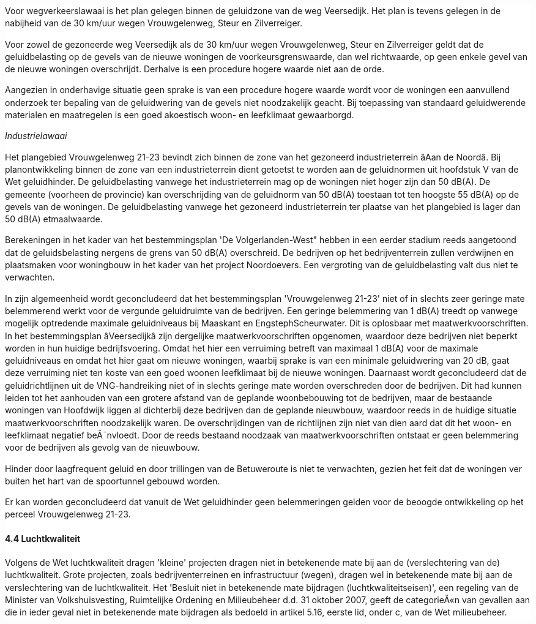 Voor wegverkeerslawaai is het plan gelegen binnen de geluidzone van de weg Veersedijk. Het plan is tevens gelegen in de nabijheid van de 30 km/uur wegen Vrouwgelenweg, Steur en Zilverreiger.

Voor zowel de gezoneerde weg Veersedijk als de 30 km/uur wegen Vrouwgelenweg, Steur en Zilverreiger geldt dat de geluidbelasting op de gevels van de nieuwe woningen de voorkeursgrenswaarde, dan wel richtwaarde, op geen enkele gevel van de nieuwe woningen overschrijdt. Derhalve is een procedure hogere waarde niet aan de orde.

Aangezien in onderhavige situatie geen sprake is van een procedure hogere waarde wordt voor de woningen een aanvullend onderzoek ter bepaling van de geluidwering van de gevels niet noodzakelijk geacht. Bij toepassing van standaard geluidwerende materialen en maatregelen is een goed akoestisch woon\- en leefklimaat gewaarborgd.

*Industrielawaai*

Het plangebied Vrouwgelenweg 21\-23 bevindt zich binnen de zone van het gezoneerd industrieterrein âAan de Noordâ. Bij planontwikkeling binnen de zone van een industrieterrein dient getoetst te worden aan de geluidnormen uit hoofdstuk V van de Wet geluidhinder. De geluidbelasting vanwege het industrieterrein mag op de woningen niet hoger zijn dan 50 dB(A). De gemeente (voorheen de provincie) kan overschrijding van de geluidnorm van 50 dB(A) toestaan tot ten hoogste 55 dB(A) op de gevels van de woningen. De geluidbelasting vanwege het gezoneerd industrieterrein ter plaatse van het plangebied is lager dan 50 dB(A) etmaalwaarde.

Berekeningen in het kader van het bestemmingsplan 'De Volgerlanden\-West" hebben in een eerder stadium reeds aangetoond dat de geluidsbelasting nergens de grens van 50 dB(A) overschreid. De bedrijven op het bedrijventerrein zullen verdwijnen en plaatsmaken voor woningbouw in het kader van het project Noordoevers. Een vergroting van de geluidbelasting valt dus niet te verwachten.

In zijn algemeenheid wordt geconcludeerd dat het bestemmingsplan 'Vrouwgelenweg 21\-23' niet of in slechts zeer geringe mate belemmerend werkt voor de vergunde geluidruimte van de bedrijven. Een geringe belemmering van 1 dB(A) treedt op vanwege mogelijk optredende maximale geluidniveaus bij Maaskant en EngstephScheurwater. Dit is oplosbaar met maatwerkvoorschriften. In het bestemmingsplan âVeersedijkâ zijn dergelijke maatwerkvoorschriften opgenomen, waardoor deze bedrijven niet beperkt worden in hun huidige bedrijfsvoering. Omdat het hier een verruiming betreft van maximaal 1 dB(A) voor de maximale geluidniveaus en omdat het hier gaat om nieuwe woningen, waarbij sprake is van een minimale geluidwering van 20 dB, gaat deze verruiming niet ten koste van een goed woonen leefklimaat bij de nieuwe woningen. Daarnaast wordt geconcludeerd dat de geluidrichtlijnen uit de VNG\-handreiking niet of in slechts geringe mate worden overschreden door de bedrijven. Dit had kunnen leiden tot het aanhouden van een grotere afstand van de geplande woonbebouwing tot de bedrijven, maar de bestaande woningen van Hoofdwijk liggen al dichterbij deze bedrijven dan de geplande nieuwbouw, waardoor reeds in de huidige situatie maatwerkvoorschriften noodzakelijk waren. De overschrijdingen van de richtlijnen zijn niet van dien aard dat dit het woon\- en leefklimaat negatief beÃ¯nvloedt. Door de reeds bestaand noodzaak van maatwerkvoorschriften ontstaat er geen belemmering voor de bedrijven als gevolg van de nieuwbouw.

Hinder door laagfrequent geluid en door trillingen van de Betuweroute is niet te verwachten, gezien het feit dat de woningen ver buiten het hart van de spoortunnel gebouwd worden.

Er kan worden geconcludeerd dat vanuit de Wet geluidhinder geen belemmeringen gelden voor de beoogde ontwikkeling op het perceel Vrouwgelenweg 21\-23\.

#### 4\.4 Luchtkwaliteit

Volgens de Wet luchtkwaliteit dragen 'kleine' projecten dragen niet in betekenende mate bij aan de (verslechtering van de) luchtkwaliteit. Grote projecten, zoals bedrijventerreinen en infrastructuur (wegen), dragen wel in betekenende mate bij aan de verslechtering van de luchtkwaliteit. Het 'Besluit niet in betekenende mate bijdragen (luchtkwaliteitseisen)', een regeling van de Minister van Volkshuisvesting, Ruimtelijke Ordening en Milieubeheer d.d. 31 oktober 2007, geeft de categorieÃ«n van gevallen aan die in ieder geval niet in betekenende mate bijdragen als bedoeld in artikel 5\.16, eerste lid, onder c, van de Wet milieubeheer.
